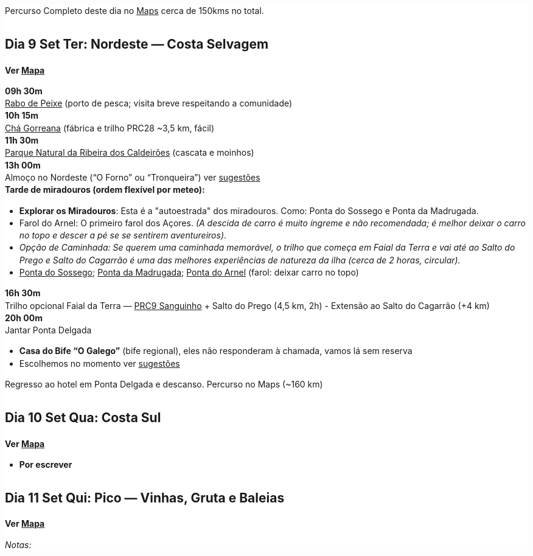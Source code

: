 Percurso Completo deste dia no [Maps](https://shorturl.at/u7K9D) cerca de 150kms no total.

## Dia 9 Set Ter: Nordeste — Costa Selvagem

**Ver [Mapa](#mapa)**

**09h 30m**  
[Rabo de Peixe](https://maps.app.goo.gl/PbFSQMpM7AvcV6Ar6) (porto de pesca; visita breve respeitando a comunidade)  
**10h 15m**  
[Chá Gorreana](https://maps.app.goo.gl/ei3a3yGNgVqziQtJ9) (fábrica e trilho PRC28 ~3,5 km, fácil)  
**11h 30m**  
[Parque Natural da Ribeira dos Caldeirões](https://maps.app.goo.gl/KYT878s8YgQuzd3Y9) (cascata e moinhos)  
**13h 00m**  
Almoço no Nordeste (“O Forno” ou “Tronqueira”) ver [sugestões](#anexo-e-plano-de-restaurantes-por-dia-reservas)  
**Tarde de miradouros (ordem flexível por meteo):**  

- **Explorar os Miradouros**: Esta é a "autoestrada" dos miradouros. Como: Ponta do Sossego e Ponta da Madrugada.  
- Farol do Arnel: O primeiro farol dos Açores. *(A descida de carro é muito íngreme e não recomendada; é melhor deixar o carro no topo e descer a pé se se sentirem aventureiros)*.
- *Opção de Caminhada: Se querem uma caminhada memorável, o trilho que começa em Faial da Terra e vai até ao Salto do Prego e Salto do Cagarrão é uma das melhores experiências de natureza da ilha (cerca de 2 horas, circular).*
- [Ponta do Sossego](https://maps.app.goo.gl/3xvXBV5nCej4vARf7); [Ponta da Madrugada](https://maps.app.goo.gl/WFyKVnS2rjigWfjZ7); [Ponta do Arnel](https://maps.app.goo.gl/Bq2jze4pqvLE9pso6) (farol: deixar carro no topo)  

**16h 30m**  
Trilho opcional Faial da Terra — [PRC9 Sanguinho](https://maps.app.goo.gl/1wgHd7WcC2VkQTDj9) + Salto do Prego (4,5 km, 2h) - Extensão ao Salto do Cagarrão (+4 km)  
**20h 00m**  
Jantar Ponta Delgada

- **Casa do Bife “O Galego”** (bife regional), eles não responderam à chamada, vamos lá sem reserva
- Escolhemos no momento ver [sugestões](#anexo-e-plano-de-restaurantes-por-dia-reservas)

Regresso ao hotel em Ponta Delgada e descanso.
Percurso no Maps (~160 km)

## Dia 10 Set Qua: Costa Sul

**Ver [Mapa](#mapa)**

- **Por escrever**

## Dia 11 Set Qui: Pico — Vinhas, Gruta e Baleias

**Ver [Mapa](#mapa)**

*Notas:*
